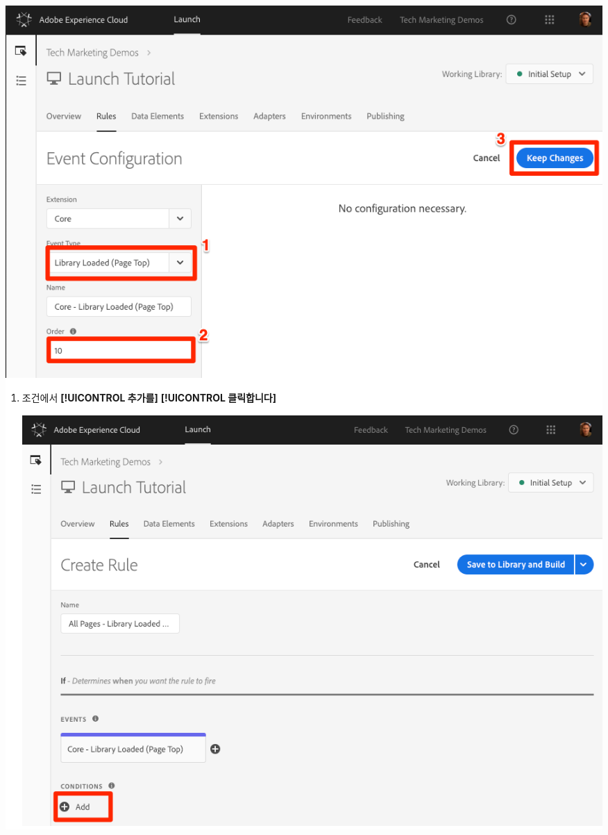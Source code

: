    ![이벤트 저장](images/idservice-customerId-saveEvent.png)

1. 조건에서 **[!UICONTROL 추가를]** **[!UICONTROL 클릭합니다]**

   ![규칙에 조건 추가](images/idservice-customerId-addCondition.png)
